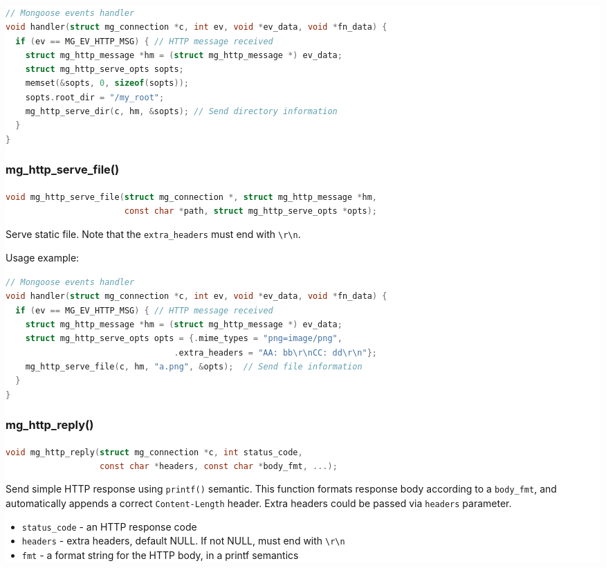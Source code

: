 ```c
// Mongoose events handler
void handler(struct mg_connection *c, int ev, void *ev_data, void *fn_data) {
  if (ev == MG_EV_HTTP_MSG) { // HTTP message received
    struct mg_http_message *hm = (struct mg_http_message *) ev_data;
    struct mg_http_serve_opts sopts;
    memset(&sopts, 0, sizeof(sopts));
    sopts.root_dir = "/my_root";
    mg_http_serve_dir(c, hm, &sopts); // Send directory information 
  }
}
```

### mg\_http\_serve\_file()

```c
void mg_http_serve_file(struct mg_connection *, struct mg_http_message *hm,
                        const char *path, struct mg_http_serve_opts *opts);
```

Serve static file. Note that the `extra_headers` must end with `\r\n`.

Usage example:

```c
// Mongoose events handler
void handler(struct mg_connection *c, int ev, void *ev_data, void *fn_data) {
  if (ev == MG_EV_HTTP_MSG) { // HTTP message received
    struct mg_http_message *hm = (struct mg_http_message *) ev_data;
    struct mg_http_serve_opts opts = {.mime_types = "png=image/png", 
                                  .extra_headers = "AA: bb\r\nCC: dd\r\n"};
    mg_http_serve_file(c, hm, "a.png", &opts);  // Send file information
  }
}
```

### mg\_http\_reply()

```c
void mg_http_reply(struct mg_connection *c, int status_code, 
                   const char *headers, const char *body_fmt, ...);
```

Send simple HTTP response using `printf()` semantic. This function formats
response body according to a `body_fmt`, and automatically appends a correct
`Content-Length` header. Extra headers could be passed via `headers`
parameter.

- `status_code` - an HTTP response code
- `headers` - extra headers, default NULL. If not NULL, must end with `\r\n`
- `fmt` - a format string for the HTTP body, in a printf semantics
